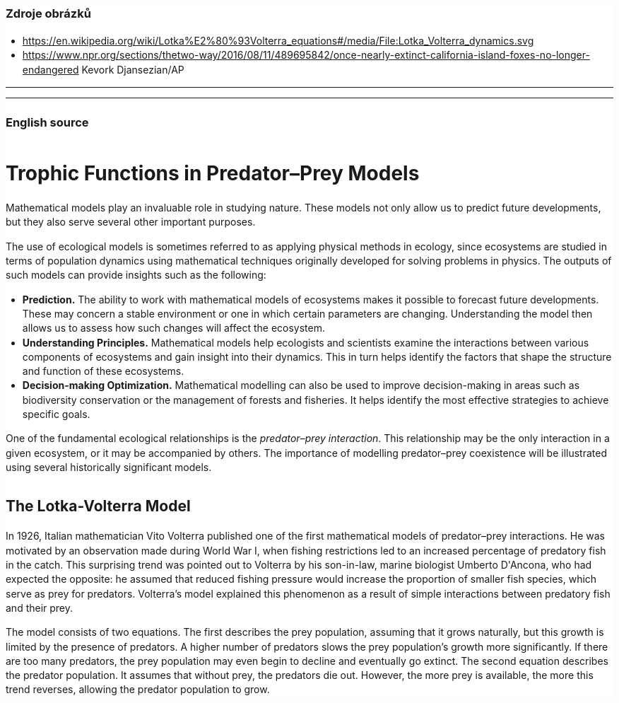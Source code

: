 ### Zdroje obrázků

* <https://en.wikipedia.org/wiki/Lotka%E2%80%93Volterra_equations#/media/File:Lotka_Volterra_dynamics.svg>
* <https://www.npr.org/sections/thetwo-way/2016/08/11/489695842/once-nearly-extinct-california-island-foxes-no-longer-endangered> Kevork Djansezian/AP 

---
---

### English source


# Trophic Functions in Predator–Prey Models

Mathematical models play an invaluable role in studying nature. These models not only allow us to predict future developments, but they also serve several other important purposes.

The use of ecological models is sometimes referred to as applying physical methods in ecology, since ecosystems are studied in terms of population dynamics using mathematical techniques originally developed for solving problems in physics. The outputs of such models can provide insights such as the following:

* **Prediction.** The ability to work with mathematical models of ecosystems makes it possible to forecast future developments. These may concern a stable environment or one in which certain parameters are changing. Understanding the model then allows us to assess how such changes will affect the ecosystem.
* **Understanding Principles.** Mathematical models help ecologists and scientists examine the interactions between various components of ecosystems and gain insight into their dynamics. This in turn helps identify the factors that shape the structure and function of these ecosystems.
* **Decision-making Optimization.** Mathematical modelling can also be used to improve decision-making in areas such as biodiversity conservation or the management of forests and fisheries. It helps identify the most effective strategies to achieve specific goals.

One of the fundamental ecological relationships is the _predator–prey interaction_. This relationship may be the only interaction in a given ecosystem, or it may be accompanied by others. The importance of modelling predator–prey coexistence will be illustrated using several historically significant models.

## The Lotka-Volterra Model

In 1926, Italian mathematician Vito Volterra published one of the first mathematical models of predator–prey interactions. He was motivated by an observation made during World War I, when fishing restrictions led to an increased percentage of predatory fish in the catch. This surprising trend was pointed out to Volterra by his son-in-law, marine biologist Umberto D'Ancona, who had expected the opposite: he assumed that reduced fishing pressure would increase the proportion of smaller fish species, which serve as prey for predators. Volterra’s model explained this phenomenon as a result of simple interactions between predatory fish and their prey.

The model consists of two equations. The first describes the prey population, assuming that it grows naturally, but this growth is limited by the presence of predators. A higher number of predators slows the prey population’s growth more significantly. If there are too many predators, the prey population may even begin to decline and eventually go extinct.
The second equation describes the predator population. It assumes that without prey, the predators die out. However, the more prey is available, the more this trend reverses, allowing the predator population to grow.
